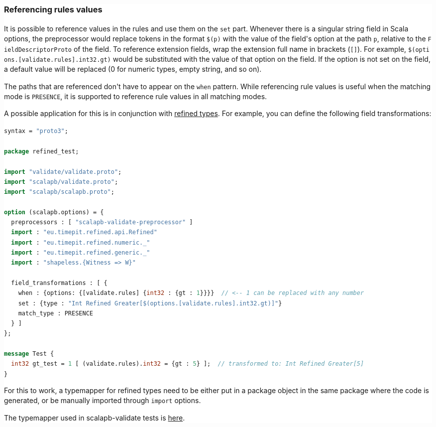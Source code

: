 ### Referencing rules values

It is possible to reference values in the rules and use them
on the `set` part. Whenever there is a singular string field  in Scala options, the preprocessor would replace tokens in the format `$(p)` with the value of the field's option at the path `p`, relative to the
`FieldDescriptorProto` of the field. To reference extension fields, wrap the extension full name in brackets (`[]`). For example, `$(options.[validate.rules].int32.gt)` would be substituted with the value of that option on the field. If the option is not set on the field, a default value will be replaced (0 for numeric types, empty string, and so on).

The paths that are referenced don't have to appear on the `when` pattern. While referencing rule values is useful when the matching mode is `PRESENCE`, it is supported to reference rule values in all matching modes.

A possible application for this is in conjunction with [refined types](https://github.com/fthomas/refined). For example, you can define the following field transformations:

```protobuf
syntax = "proto3";

package refined_test;

import "validate/validate.proto";
import "scalapb/validate.proto";
import "scalapb/scalapb.proto";

option (scalapb.options) = {
  preprocessors : [ "scalapb-validate-preprocessor" ]
  import : "eu.timepit.refined.api.Refined"
  import : "eu.timepit.refined.numeric._"
  import : "eu.timepit.refined.generic._"
  import : "shapeless.{Witness => W}"

  field_transformations : [ {
    when : {options: {[validate.rules] {int32 : {gt : 1}}}}  // <-- 1 can be replaced with any number
    set : {type : "Int Refined Greater[$(options.[validate.rules].int32.gt)]"}
    match_type : PRESENCE
  } ]
};

message Test {
  int32 gt_test = 1 [ (validate.rules).int32 = {gt : 5} ];  // transformed to: Int Refined Greater[5]
}
```

For this to work, a typemapper for refined types need to be either put in a package object in the same package where the code is generated, or be manually imported through `import` options.

The typemapper used in scalapb-validate tests is [here](https://github.com/scalapb/scalapb-validate/blob/0.2.x-preview/e2e/src/main/scala/scalapb/transforms/refined/package.scala).

